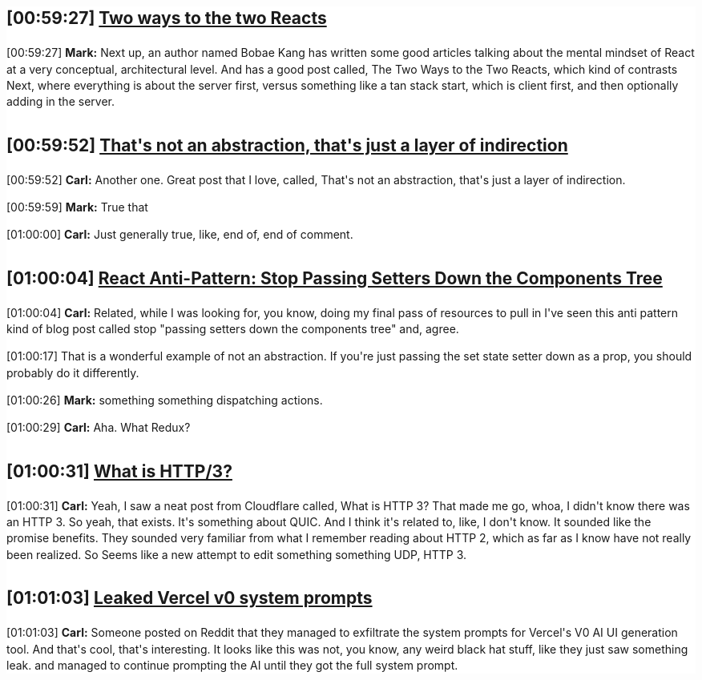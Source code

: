 ## [00:59:27] [Two ways to the two Reacts](https://bobaekang.com/blog/two-ways-to-the-two-reacts)

[00:59:27] **Mark:** Next up, an author named Bobae Kang has written some good articles talking about the mental mindset of React at a very conceptual, architectural level. And has a good post called, The Two Ways to the Two Reacts, which kind of contrasts Next, where everything is about the server first, versus something like a tan stack start, which is client first, and then optionally adding in the server.

## [00:59:52] [That's not an abstraction, that's just a layer of indirection](https://fhur.me/posts/2024/thats-not-an-abstraction)

[00:59:52] **Carl:** Another one. Great post that I love, called, That's not an abstraction, that's just a layer of indirection.

[00:59:59] **Mark:** True that

[01:00:00] **Carl:** Just generally true, like, end of, end of comment.

## [01:00:04] [React Anti-Pattern: Stop Passing Setters Down the Components Tree](https://matanbobi.dev/posts/stop-passing-setter-functions-to-components)

[01:00:04] **Carl:** Related, while I was looking for, you know, doing my final pass of resources to pull in I've seen this anti pattern kind of blog post called stop &quot;passing setters down the components tree&quot; and, agree.

[01:00:17] That is a wonderful example of not an abstraction. If you're just passing the set state setter down as a prop, you should probably do it differently.

[01:00:26] **Mark:** something something dispatching actions.

[01:00:29] **Carl:** Aha. What Redux?

## [01:00:31] [What is HTTP/3?](https://www.cloudflare.com/learning/performance/what-is-http3/)

[01:00:31] **Carl:** Yeah, I saw a neat post from Cloudflare called, What is HTTP 3? That made me go, whoa, I didn't know there was an HTTP 3. So yeah, that exists. It's something about QUIC. And I think it's related to, like, I don't know. It sounded like the promise benefits. They sounded very familiar from what I remember reading about HTTP 2, which as far as I know have not really been realized. So Seems like a new attempt to edit something something UDP, HTTP 3.

## [01:01:03] [Leaked Vercel v0 system prompts](https://old.reddit.com/r/LocalLLaMA/comments/1gwwyia/leaked_system_prompts_from_v0_vercels_ai/)

[01:01:03] **Carl:** Someone posted on Reddit that they managed to exfiltrate the system prompts for Vercel's V0 AI UI generation tool. And that's cool, that's interesting. It looks like this was not, you know, any weird black hat stuff, like they just saw something leak. and managed to continue prompting the AI until they got the full system prompt.
